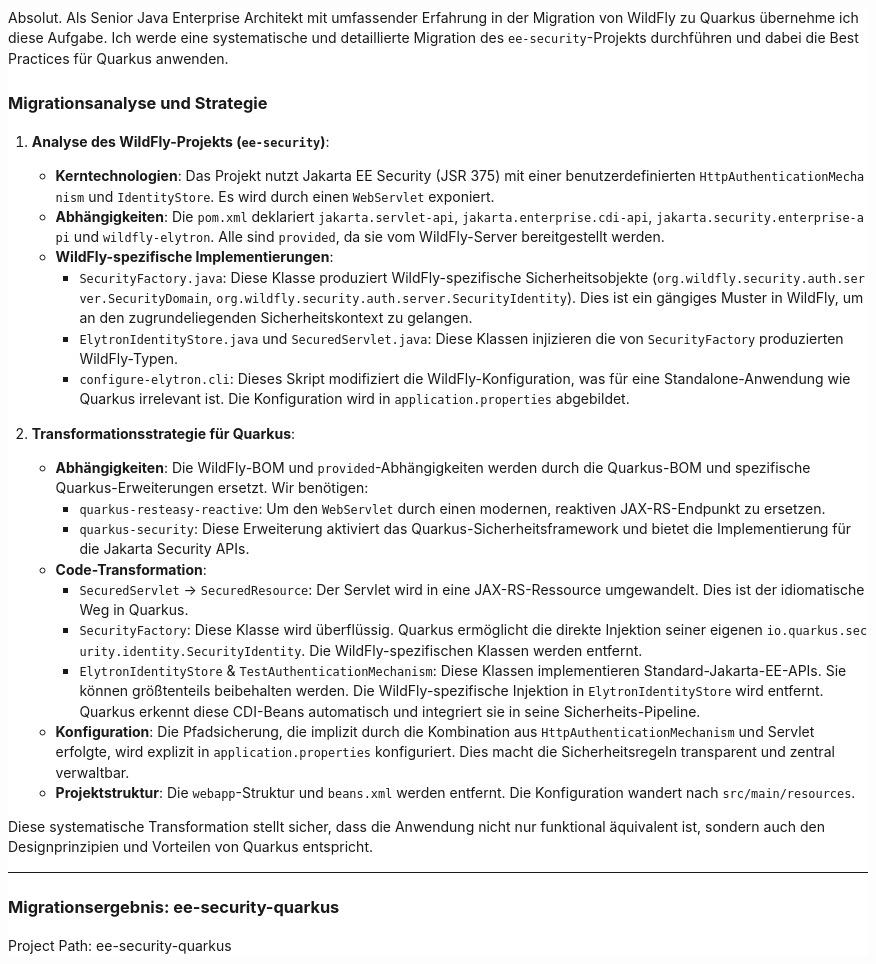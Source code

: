 Absolut. Als Senior Java Enterprise Architekt mit umfassender Erfahrung in der Migration von WildFly zu Quarkus übernehme ich diese Aufgabe. Ich werde eine systematische und detaillierte Migration des `ee-security`-Projekts durchführen und dabei die Best Practices für Quarkus anwenden.

### Migrationsanalyse und Strategie

1.  **Analyse des WildFly-Projekts (`ee-security`)**:
    *   **Kerntechnologien**: Das Projekt nutzt Jakarta EE Security (JSR 375) mit einer benutzerdefinierten `HttpAuthenticationMechanism` und `IdentityStore`. Es wird durch einen `WebServlet` exponiert.
    *   **Abhängigkeiten**: Die `pom.xml` deklariert `jakarta.servlet-api`, `jakarta.enterprise.cdi-api`, `jakarta.security.enterprise-api` und `wildfly-elytron`. Alle sind `provided`, da sie vom WildFly-Server bereitgestellt werden.
    *   **WildFly-spezifische Implementierungen**:
        *   `SecurityFactory.java`: Diese Klasse produziert WildFly-spezifische Sicherheitsobjekte (`org.wildfly.security.auth.server.SecurityDomain`, `org.wildfly.security.auth.server.SecurityIdentity`). Dies ist ein gängiges Muster in WildFly, um an den zugrundeliegenden Sicherheitskontext zu gelangen.
        *   `ElytronIdentityStore.java` und `SecuredServlet.java`: Diese Klassen injizieren die von `SecurityFactory` produzierten WildFly-Typen.
        *   `configure-elytron.cli`: Dieses Skript modifiziert die WildFly-Konfiguration, was für eine Standalone-Anwendung wie Quarkus irrelevant ist. Die Konfiguration wird in `application.properties` abgebildet.

2.  **Transformationsstrategie für Quarkus**:
    *   **Abhängigkeiten**: Die WildFly-BOM und `provided`-Abhängigkeiten werden durch die Quarkus-BOM und spezifische Quarkus-Erweiterungen ersetzt. Wir benötigen:
        *   `quarkus-resteasy-reactive`: Um den `WebServlet` durch einen modernen, reaktiven JAX-RS-Endpunkt zu ersetzen.
        *   `quarkus-security`: Diese Erweiterung aktiviert das Quarkus-Sicherheitsframework und bietet die Implementierung für die Jakarta Security APIs.
    *   **Code-Transformation**:
        *   `SecuredServlet` -> `SecuredResource`: Der Servlet wird in eine JAX-RS-Ressource umgewandelt. Dies ist der idiomatische Weg in Quarkus.
        *   `SecurityFactory`: Diese Klasse wird überflüssig. Quarkus ermöglicht die direkte Injektion seiner eigenen `io.quarkus.security.identity.SecurityIdentity`. Die WildFly-spezifischen Klassen werden entfernt.
        *   `ElytronIdentityStore` & `TestAuthenticationMechanism`: Diese Klassen implementieren Standard-Jakarta-EE-APIs. Sie können größtenteils beibehalten werden. Die WildFly-spezifische Injektion in `ElytronIdentityStore` wird entfernt. Quarkus erkennt diese CDI-Beans automatisch und integriert sie in seine Sicherheits-Pipeline.
    *   **Konfiguration**: Die Pfadsicherung, die implizit durch die Kombination aus `HttpAuthenticationMechanism` und Servlet erfolgte, wird explizit in `application.properties` konfiguriert. Dies macht die Sicherheitsregeln transparent und zentral verwaltbar.
    *   **Projektstruktur**: Die `webapp`-Struktur und `beans.xml` werden entfernt. Die Konfiguration wandert nach `src/main/resources`.

Diese systematische Transformation stellt sicher, dass die Anwendung nicht nur funktional äquivalent ist, sondern auch den Designprinzipien und Vorteilen von Quarkus entspricht.

---

### Migrationsergebnis: ee-security-quarkus

Project Path: ee-security-quarkus
